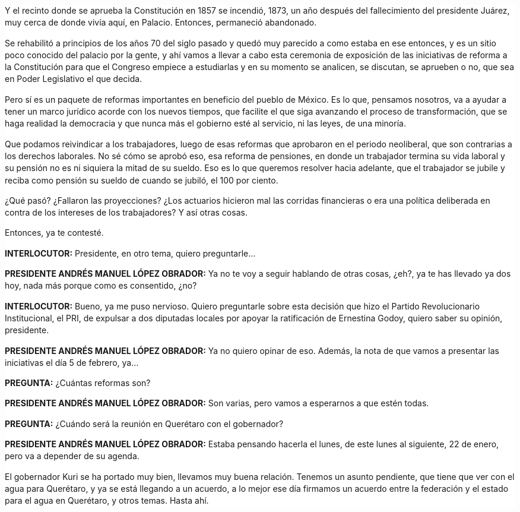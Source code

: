Y el recinto donde se aprueba la Constitución en 1857 se incendió, 1873, un
año después del fallecimiento del presidente Juárez, muy cerca de donde vivía
aquí, en Palacio. Entonces, permaneció abandonado.

Se rehabilitó a principios de los años 70 del siglo pasado y quedó muy
parecido a como estaba en ese entonces, y es un sitio poco conocido del
palacio por la gente, y ahí vamos a llevar a cabo esta ceremonia de exposición
de las iniciativas de reforma a la Constitución para que el Congreso empiece a
estudiarlas y en su momento se analicen, se discutan, se aprueben o no, que
sea en Poder Legislativo el que decida.

Pero sí es un paquete de reformas importantes en beneficio del pueblo de
México. Es lo que, pensamos nosotros, va a ayudar a tener un marco jurídico
acorde con los nuevos tiempos, que facilite el que siga avanzando el proceso
de transformación, que se haga realidad la democracia y que nunca más el
gobierno esté al servicio, ni las leyes, de una minoría.

Que podamos reivindicar a los trabajadores, luego de esas reformas que
aprobaron en el periodo neoliberal, que son contrarias a los derechos
laborales. No sé cómo se aprobó eso, esa reforma de pensiones, en donde un
trabajador termina su vida laboral y su pensión no es ni siquiera la mitad de
su sueldo. Eso es lo que queremos resolver hacia adelante, que el trabajador
se jubile y reciba como pensión su sueldo de cuando se jubiló, el 100 por
ciento.

¿Qué pasó? ¿Fallaron las proyecciones? ¿Los actuarios hicieron mal las
corridas financieras o era una política deliberada en contra de los intereses
de los trabajadores? Y así otras cosas.

Entonces, ya te contesté.

**INTERLOCUTOR:** Presidente, en otro tema, quiero preguntarle…

**PRESIDENTE ANDRÉS MANUEL LÓPEZ OBRADOR:** Ya no te voy a seguir hablando de
otras cosas, ¿eh?, ya te has llevado ya dos hoy, nada más porque como es
consentido, ¿no?

**INTERLOCUTOR:** Bueno, ya me puso nervioso. Quiero preguntarle sobre esta
decisión que hizo el Partido Revolucionario Institucional, el PRI, de expulsar
a dos diputadas locales por apoyar la ratificación de Ernestina Godoy, quiero
saber su opinión, presidente.

**PRESIDENTE ANDRÉS MANUEL LÓPEZ OBRADOR:** Ya no quiero opinar de eso.
Además, la nota de que vamos a presentar las iniciativas el día 5 de febrero,
ya…

**PREGUNTA:** ¿Cuántas reformas son?

**PRESIDENTE ANDRÉS MANUEL LÓPEZ OBRADOR:** Son varias, pero vamos a
esperarnos a que estén todas.

**PREGUNTA:** ¿Cuándo será la reunión en Querétaro con el gobernador?

**PRESIDENTE ANDRÉS MANUEL LÓPEZ OBRADOR:** Estaba pensando hacerla el lunes,
de este lunes al siguiente, 22 de enero, pero va a depender de su agenda.

El gobernador Kuri se ha portado muy bien, llevamos muy buena relación.
Tenemos un asunto pendiente, que tiene que ver con el agua para Querétaro, y
ya se está llegando a un acuerdo, a lo mejor ese día firmamos un acuerdo entre
la federación y el estado para el agua en Querétaro, y otros temas. Hasta ahí.
